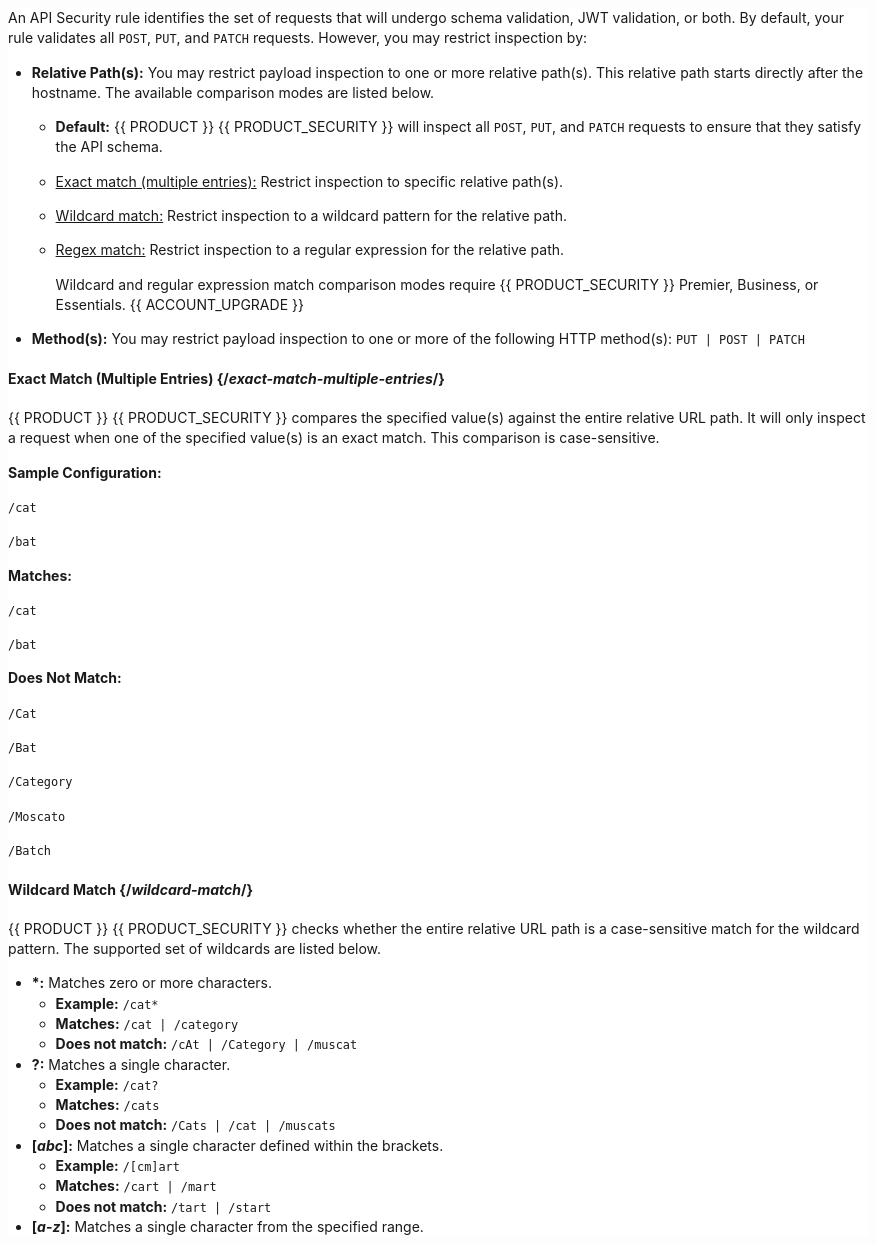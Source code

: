 An API Security rule identifies the set of requests that will undergo schema validation, JWT validation, or both. By default, your rule validates all `POST`, `PUT`, and `PATCH` requests. However, you may restrict inspection by:

-   **Relative Path(s):** You may restrict payload inspection to one or more relative path(s). This relative path starts directly after the hostname. The available comparison modes are listed below.
    -   **Default:** {{ PRODUCT }} {{ PRODUCT_SECURITY }} will inspect all `POST`, `PUT`, and `PATCH` requests to ensure that they satisfy the API schema.
    -   [Exact match (multiple entries):](#exact-match-multiple-entries) Restrict inspection to specific relative path(s).
    -   [Wildcard match:](#wildcard-match) Restrict inspection to a wildcard pattern for the relative path.
    -   [Regex match:](#regex-match) Restrict inspection to a regular expression for the relative path.

        <Callout type="info">

          Wildcard and regular expression match comparison modes require {{ PRODUCT_SECURITY }} Premier, Business, or Essentials. {{ ACCOUNT_UPGRADE }}

        </Callout>

-   **Method(s):** You may restrict payload inspection to one or more of the following HTTP method(s): `PUT | POST | PATCH`

#### Exact Match (Multiple Entries) {/*exact-match-multiple-entries*/}

{{  PRODUCT }} {{ PRODUCT_SECURITY }} compares the specified value(s) against the entire relative URL path. It will only inspect a request when one of the specified value(s) is an exact match. This comparison is case-sensitive.

**Sample Configuration:**

`/cat`

`/bat`

**Matches:**

`/cat`

`/bat`

**Does Not Match:**

`/Cat`

`/Bat`

`/Category`

`/Moscato`

`/Batch`

#### Wildcard Match {/*wildcard-match*/}

{{  PRODUCT }} {{ PRODUCT_SECURITY }} checks whether the entire relative URL path is a case-sensitive match for the wildcard pattern. The supported set of wildcards are listed below.
-   **\*:** Matches zero or more characters.
    -   **Example:** `/cat*`
    -   **Matches:** `/cat | /category`
    -   **Does not match:** `/cAt | /Category | /muscat`
-   **?:** Matches a single character.
    -   **Example:** `/cat?`
    -   **Matches:** `/cats`
    -   **Does not match:** `/Cats | /cat | /muscats`
-   **[*abc*]:** Matches a single character defined within the brackets.
    -   **Example:** `/[cm]art`
    -   **Matches:** `/cart | /mart`
    -   **Does not match:** `/tart | /start`
-   **[*a*-*z*]:** Matches a single character from the specified range.